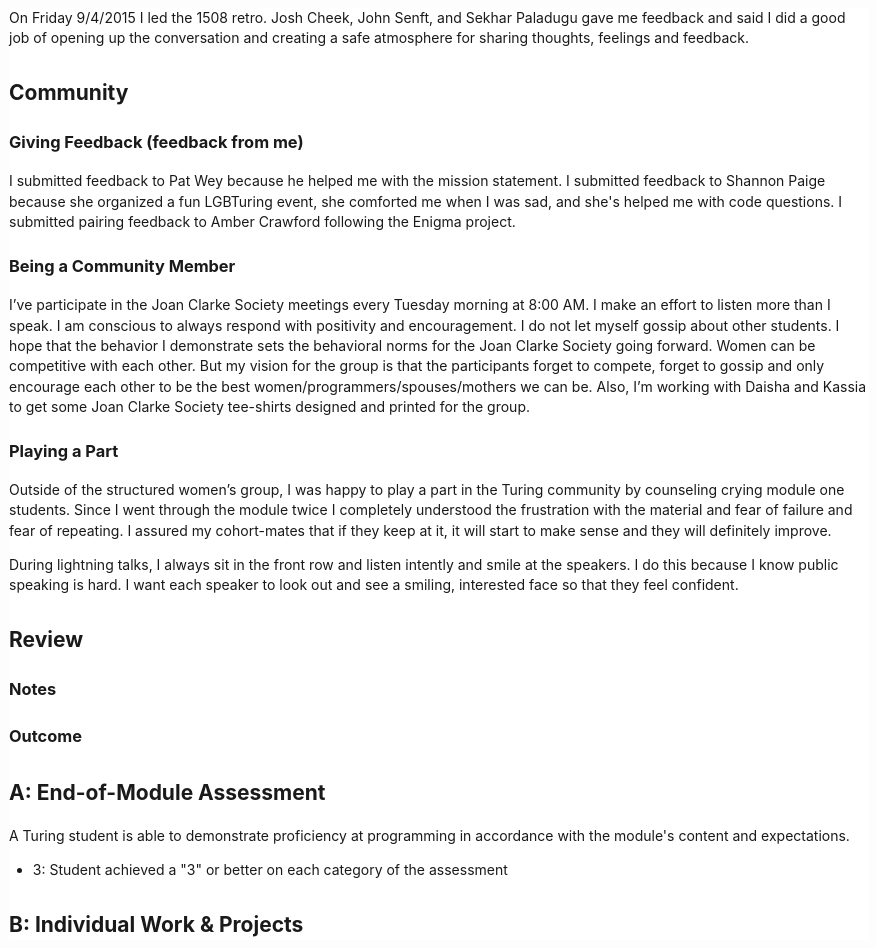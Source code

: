 On Friday 9/4/2015 I led the 1508 retro.  Josh Cheek, John Senft, and Sekhar Paladugu gave me feedback and said I did a good job of opening up the conversation and creating a safe atmosphere for sharing thoughts, feelings and feedback.

## Community

### Giving Feedback (feedback from me)
I submitted feedback to Pat Wey because he helped me with the mission statement.
I submitted feedback to Shannon Paige because she organized a fun LGBTuring event, she comforted me when I was sad, and she's helped me with code questions.
I submitted pairing feedback to Amber Crawford following the Enigma project.  

### Being a Community Member

I’ve participate in the Joan Clarke Society meetings every Tuesday morning at 8:00 AM.  I make an effort to listen more than I speak.  I am conscious to always respond with positivity and encouragement.  I do not let myself gossip about other students.  I hope that the behavior I demonstrate sets the behavioral norms for the Joan Clarke Society going forward.  Women can be competitive with each other.  But my vision for the group is that the participants forget to compete, forget to gossip and only encourage each other to be the best women/programmers/spouses/mothers we can be.  Also, I’m working with Daisha and Kassia to get some Joan Clarke Society tee-shirts designed and printed for the group.

### Playing a Part

Outside of the structured women’s group, I was happy to play a part in the Turing community by counseling crying module one students.  Since I went through the module twice I completely understood the frustration with the material and fear of failure and fear of repeating.  I assured my cohort-mates that if they keep at it, it will start to make sense and they will definitely improve.

During lightning talks, I always sit in the front row and listen intently and smile at the speakers.  I do this because I know public speaking is hard.  I want each speaker to look out and see a smiling, interested face so that they feel confident.

## Review

### Notes


### Outcome

## A: End-of-Module Assessment

A Turing student is able to demonstrate proficiency at programming in accordance
with the module's content and expectations.

* 3: Student achieved a "3" or better on each category of the assessment

## B: Individual Work & Projects

